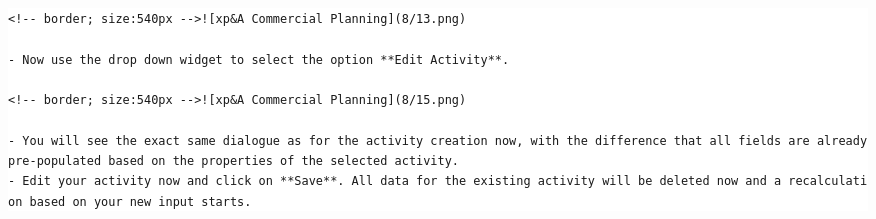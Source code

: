     <!-- border; size:540px -->![xp&A Commercial Planning](8/13.png)  

    - Now use the drop down widget to select the option **Edit Activity**.
  
    <!-- border; size:540px -->![xp&A Commercial Planning](8/15.png)  

    - You will see the exact same dialogue as for the activity creation now, with the difference that all fields are already pre-populated based on the properties of the selected activity.
    - Edit your activity now and click on **Save**. All data for the existing activity will be deleted now and a recalculation based on your new input starts. 
